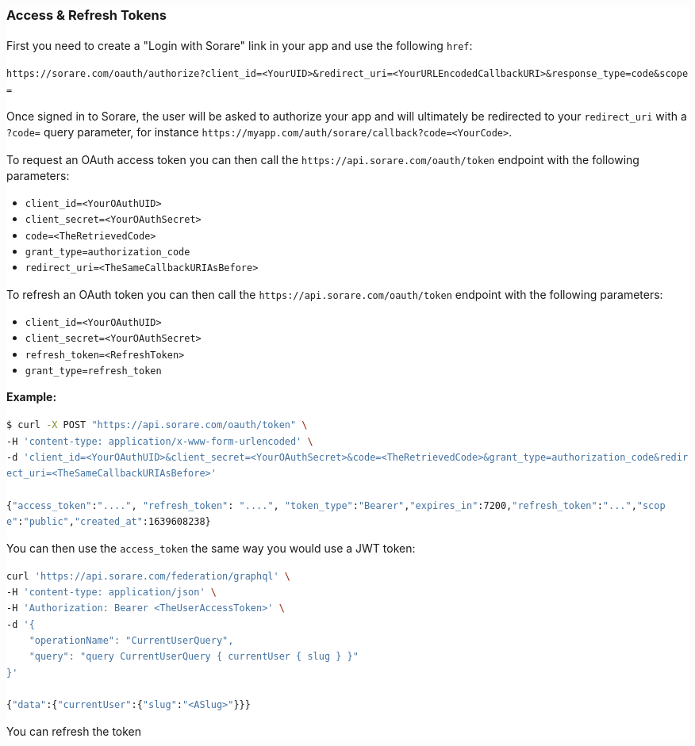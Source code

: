 ### Access & Refresh Tokens

First you need to create a "Login with Sorare" link in your app and use the following `href`:

```
https://sorare.com/oauth/authorize?client_id=<YourUID>&redirect_uri=<YourURLEncodedCallbackURI>&response_type=code&scope=
```

Once signed in to Sorare, the user will be asked to authorize your app and will ultimately be redirected to your `redirect_uri` with a `?code=` query parameter, for instance `https://myapp.com/auth/sorare/callback?code=<YourCode>`.

To request an OAuth access token you can then call the `https://api.sorare.com/oauth/token` endpoint with the following parameters:

- `client_id=<YourOAuthUID>`
- `client_secret=<YourOAuthSecret>`
- `code=<TheRetrievedCode>`
- `grant_type=authorization_code`
- `redirect_uri=<TheSameCallbackURIAsBefore>`

To refresh an OAuth token you can then call the `https://api.sorare.com/oauth/token` endpoint with the following parameters:

- `client_id=<YourOAuthUID>`
- `client_secret=<YourOAuthSecret>`
- `refresh_token=<RefreshToken>`
- `grant_type=refresh_token`

**Example:**

```bash
$ curl -X POST "https://api.sorare.com/oauth/token" \
-H 'content-type: application/x-www-form-urlencoded' \
-d 'client_id=<YourOAuthUID>&client_secret=<YourOAuthSecret>&code=<TheRetrievedCode>&grant_type=authorization_code&redirect_uri=<TheSameCallbackURIAsBefore>'

{"access_token":"....", "refresh_token": "....", "token_type":"Bearer","expires_in":7200,"refresh_token":"...","scope":"public","created_at":1639608238}
```

You can then use the `access_token` the same way you would use a JWT token:

```bash
curl 'https://api.sorare.com/federation/graphql' \
-H 'content-type: application/json' \
-H 'Authorization: Bearer <TheUserAccessToken>' \
-d '{
    "operationName": "CurrentUserQuery",
    "query": "query CurrentUserQuery { currentUser { slug } }"
}'

{"data":{"currentUser":{"slug":"<ASlug>"}}}
```

You can refresh the token
